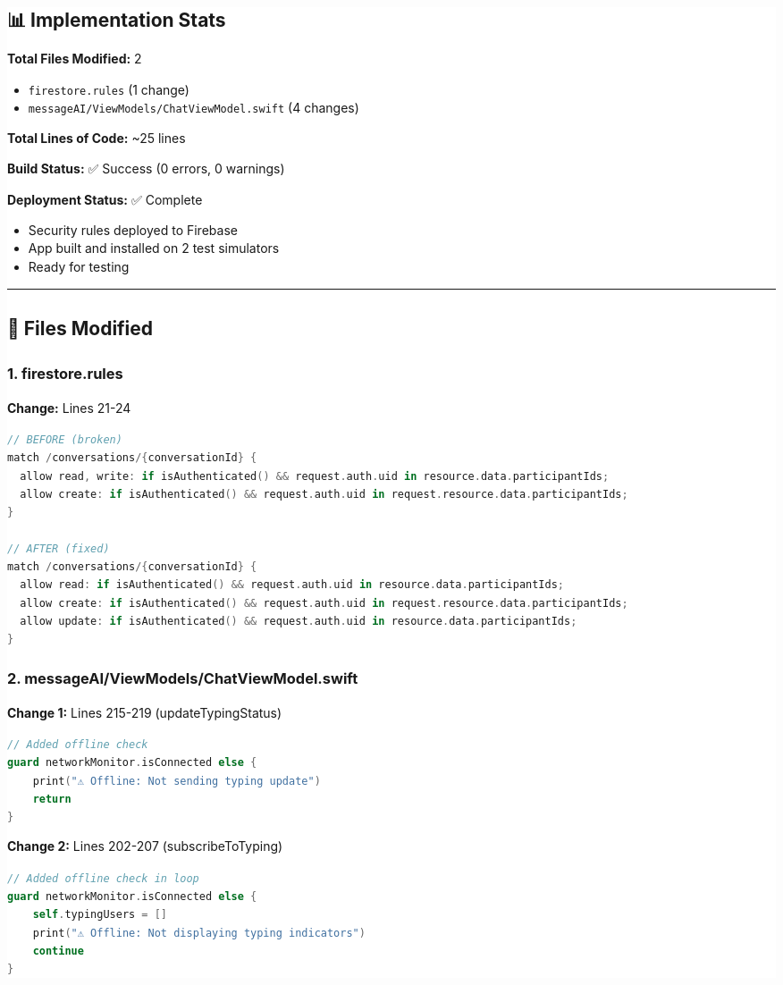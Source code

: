 ## 📊 Implementation Stats

**Total Files Modified:** 2
- `firestore.rules` (1 change)
- `messageAI/ViewModels/ChatViewModel.swift` (4 changes)

**Total Lines of Code:** ~25 lines

**Build Status:** ✅ Success (0 errors, 0 warnings)

**Deployment Status:** ✅ Complete
- Security rules deployed to Firebase
- App built and installed on 2 test simulators
- Ready for testing

---

## 🔧 Files Modified

### 1. firestore.rules
**Change:** Lines 21-24
```swift
// BEFORE (broken)
match /conversations/{conversationId} {
  allow read, write: if isAuthenticated() && request.auth.uid in resource.data.participantIds;
  allow create: if isAuthenticated() && request.auth.uid in request.resource.data.participantIds;
}

// AFTER (fixed)
match /conversations/{conversationId} {
  allow read: if isAuthenticated() && request.auth.uid in resource.data.participantIds;
  allow create: if isAuthenticated() && request.auth.uid in request.resource.data.participantIds;
  allow update: if isAuthenticated() && request.auth.uid in resource.data.participantIds;
}
```

### 2. messageAI/ViewModels/ChatViewModel.swift

**Change 1:** Lines 215-219 (updateTypingStatus)
```swift
// Added offline check
guard networkMonitor.isConnected else {
    print("⚠️ Offline: Not sending typing update")
    return
}
```

**Change 2:** Lines 202-207 (subscribeToTyping)
```swift
// Added offline check in loop
guard networkMonitor.isConnected else {
    self.typingUsers = []
    print("⚠️ Offline: Not displaying typing indicators")
    continue
}
```
